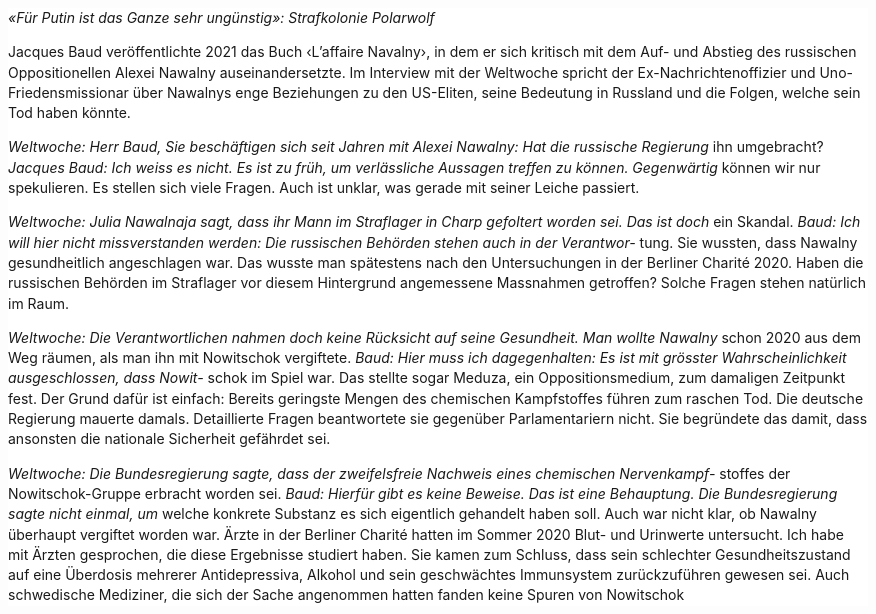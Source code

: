 _«Für Putin ist das Ganze sehr ungünstig»: Strafkolonie Polarwolf_

Jacques Baud veröffentlichte 2021 das Buch ‹L’affaire Navalny›, in dem er sich kritisch mit dem Auf- und
Abstieg des russischen Oppositionellen Alexei Nawalny auseinandersetzte. Im Interview mit der Weltwoche
spricht der Ex-Nachrichtenoffizier und Uno-Friedensmissionar über Nawalnys enge Beziehungen zu den
US-Eliten, seine Bedeutung in Russland und die Folgen, welche sein Tod haben könnte.

_Weltwoche: Herr Baud, Sie beschäftigen sich seit Jahren mit Alexei Nawalny: Hat die russische Regierung_
ihn umgebracht?
_Jacques Baud: Ich weiss es nicht. Es ist zu früh, um verlässliche Aussagen treffen zu können. Gegenwärtig_
können wir nur spekulieren. Es stellen sich viele Fragen. Auch ist unklar, was gerade mit seiner Leiche
passiert.

_Weltwoche: Julia Nawalnaja sagt, dass ihr Mann im Straflager in Charp gefoltert worden sei. Das ist doch_
ein Skandal.
_Baud: Ich will hier nicht missverstanden werden: Die russischen Behörden stehen auch in der Verantwor-_
tung. Sie wussten, dass Nawalny gesundheitlich angeschlagen war. Das wusste man spätestens nach den
Untersuchungen in der Berliner Charité 2020. Haben die russischen Behörden im Straflager vor diesem
Hintergrund angemessene Massnahmen getroffen? Solche Fragen stehen natürlich im Raum.

_Weltwoche: Die Verantwortlichen nahmen doch keine Rücksicht auf seine Gesundheit. Man wollte Nawalny_
schon 2020 aus dem Weg räumen, als man ihn mit Nowitschok vergiftete.
_Baud: Hier muss ich dagegenhalten: Es ist mit grösster Wahrscheinlichkeit ausgeschlossen, dass Nowit-_
schok im Spiel war. Das stellte sogar Meduza, ein Oppositionsmedium, zum damaligen Zeitpunkt fest. Der
Grund dafür ist einfach: Bereits geringste Mengen des chemischen Kampfstoffes führen zum raschen Tod.
Die deutsche Regierung mauerte damals. Detaillierte Fragen beantwortete sie gegenüber Parlamentariern
nicht. Sie begründete das damit, dass ansonsten die nationale Sicherheit gefährdet sei.

_Weltwoche: Die Bundesregierung sagte, dass der zweifelsfreie Nachweis eines chemischen Nervenkampf-_
stoffes der Nowitschok-Gruppe erbracht worden sei.
_Baud: Hierfür gibt es keine Beweise. Das ist eine Behauptung. Die Bundesregierung sagte nicht einmal, um_
welche konkrete Substanz es sich eigentlich gehandelt haben soll. Auch war nicht klar, ob Nawalny überhaupt vergiftet worden war. Ärzte in der Berliner Charité hatten im Sommer 2020 Blut- und Urinwerte
untersucht. Ich habe mit Ärzten gesprochen, die diese Ergebnisse studiert haben. Sie kamen zum Schluss,
dass sein schlechter Gesundheitszustand auf eine Überdosis mehrerer Antidepressiva, Alkohol und sein geschwächtes Immunsystem zurückzuführen gewesen sei. Auch schwedische Mediziner, die sich der Sache
angenommen hatten fanden keine Spuren von Nowitschok
